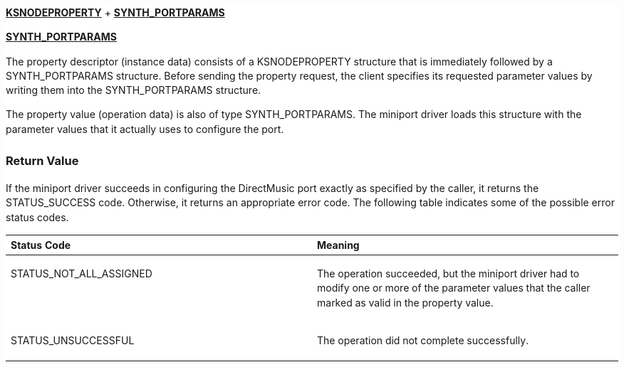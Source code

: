 <td align="left"><p><a href="https://docs.microsoft.com/windows-hardware/drivers/ddi/ksmedia/ns-ksmedia-ksnodeproperty" data-raw-source="[&lt;strong&gt;KSNODEPROPERTY&lt;/strong&gt;](https://docs.microsoft.com/windows-hardware/drivers/ddi/ksmedia/ns-ksmedia-ksnodeproperty)"><strong>KSNODEPROPERTY</strong></a> + <a href="https://docs.microsoft.com/windows-hardware/drivers/ddi/dmusprop/ns-dmusprop-_synth_portparams" data-raw-source="[&lt;strong&gt;SYNTH_PORTPARAMS&lt;/strong&gt;](https://docs.microsoft.com/windows-hardware/drivers/ddi/dmusprop/ns-dmusprop-_synth_portparams)"><strong>SYNTH_PORTPARAMS</strong></a></p></td>
<td align="left"><p><a href="https://docs.microsoft.com/windows-hardware/drivers/ddi/dmusprop/ns-dmusprop-_synth_portparams" data-raw-source="[&lt;strong&gt;SYNTH_PORTPARAMS&lt;/strong&gt;](https://docs.microsoft.com/windows-hardware/drivers/ddi/dmusprop/ns-dmusprop-_synth_portparams)"><strong>SYNTH_PORTPARAMS</strong></a></p></td>
</tr>
</tbody>
</table>

 

The property descriptor (instance data) consists of a KSNODEPROPERTY structure that is immediately followed by a SYNTH\_PORTPARAMS structure. Before sending the property request, the client specifies its requested parameter values by writing them into the SYNTH\_PORTPARAMS structure.

The property value (operation data) is also of type SYNTH\_PORTPARAMS. The miniport driver loads this structure with the parameter values that it actually uses to configure the port.

### <span id="Return_Value"></span><span id="return_value"></span><span id="RETURN_VALUE"></span>Return Value

If the miniport driver succeeds in configuring the DirectMusic port exactly as specified by the caller, it returns the STATUS\_SUCCESS code. Otherwise, it returns an appropriate error code. The following table indicates some of the possible error status codes.

<table>
<colgroup>
<col width="50%" />
<col width="50%" />
</colgroup>
<thead>
<tr class="header">
<th align="left">Status Code</th>
<th align="left">Meaning</th>
</tr>
</thead>
<tbody>
<tr class="odd">
<td align="left"><p>STATUS_NOT_ALL_ASSIGNED</p></td>
<td align="left"><p>The operation succeeded, but the miniport driver had to modify one or more of the parameter values that the caller marked as valid in the property value.</p></td>
</tr>
<tr class="even">
<td align="left"><p>STATUS_UNSUCCESSFUL</p></td>
<td align="left"><p>The operation did not complete successfully.</p></td>
</tr>
</tbody>
</table>
